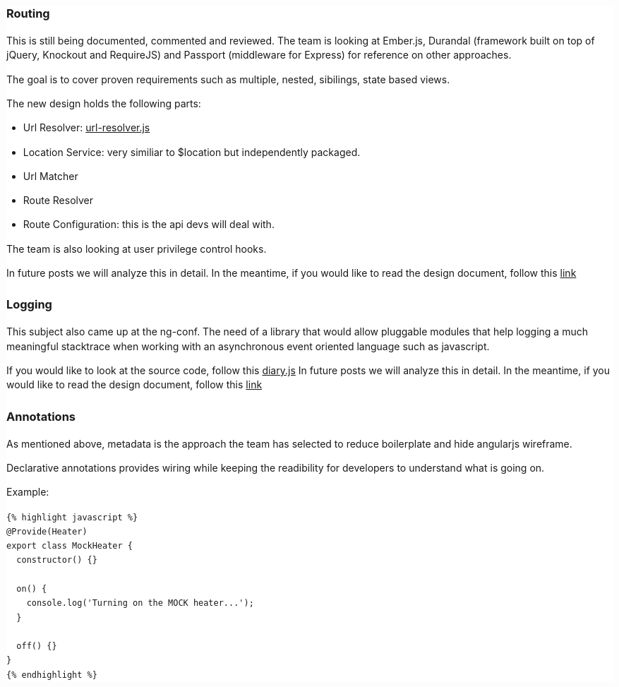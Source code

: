 ### Routing
This is still being documented, commented and reviewed. The team is looking at Ember.js, Durandal (framework built on top of jQuery, Knockout and RequireJS) and  Passport (middleware for Express) for reference on other approaches.

The goal is to cover proven requirements such as multiple, nested, sibilings, state based views.

The new design holds the following parts:

- Url Resolver: <a href="https://github.com/btford/url-resolver.js" target="_blank">url-resolver.js</a>

- Location Service: very similiar to $location but independently packaged.

- Url Matcher

- Route Resolver

- Route Configuration: this is the api devs will deal with.

The team is also looking at user privilege control hooks.

In future posts we will analyze this in detail. In the meantime, if you would like to read the design document,
follow this <a href="https://docs.google.com/document/d/1I3UC0RrgCh9CKrLxeE4sxwmNSBl3oSXQGt9g3KZnTJI/edit#" target="_blank">link</a>

### Logging
This subject also came up at the ng-conf. The need of a library that would allow pluggable modules that help
logging a much meaningful stacktrace when working with an asynchronous event oriented language such as javascript.

If you would like to look at the source code, follow this <a href="https://github.com/angular/diary.js" target="_blank">diary.js</a>
In future posts we will analyze this in detail. In the meantime, if you would like to read the design document, follow this <a href="https://docs.google.com/document/d/1gGUEODxxDjY7azF8InqtN1pRcLo3WhGb8BcoIihyI80/edit" target="_blank">link</a>

### Annotations
As mentioned above, metadata is the approach the team has selected to reduce boilerplate and hide angularjs wireframe.

Declarative annotations provides wiring while keeping the readibility for developers to understand what is going on.

Example:

    {% highlight javascript %}
    @Provide(Heater)
    export class MockHeater {
      constructor() {}

      on() {
        console.log('Turning on the MOCK heater...');
      }

      off() {}
    }
    {% endhighlight %}
